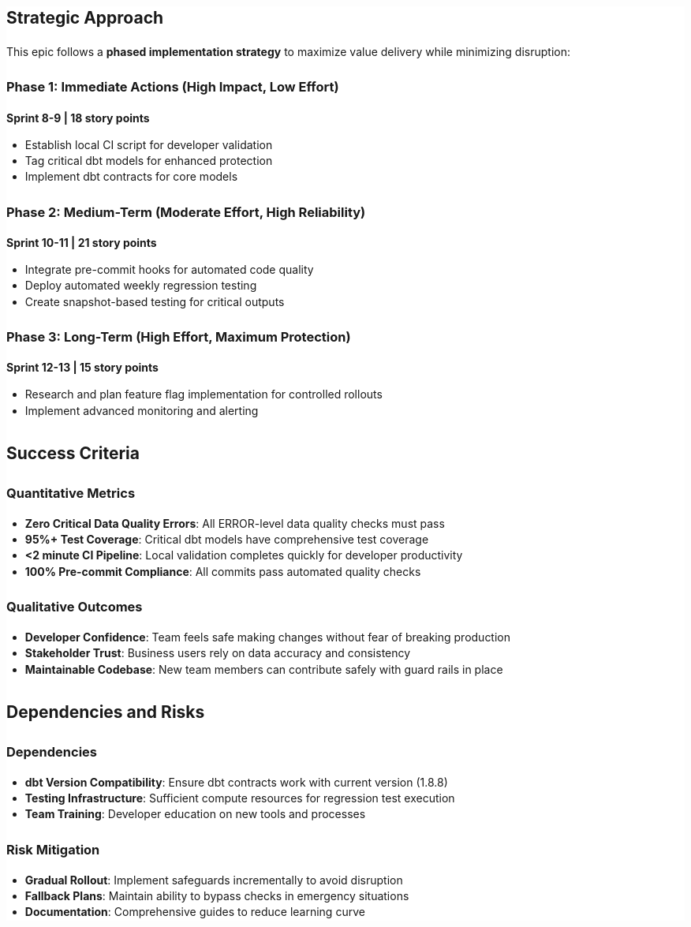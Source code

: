 ## Strategic Approach

This epic follows a **phased implementation strategy** to maximize value delivery while minimizing disruption:

### Phase 1: Immediate Actions (High Impact, Low Effort)
**Sprint 8-9 | 18 story points**
- Establish local CI script for developer validation
- Tag critical dbt models for enhanced protection
- Implement dbt contracts for core models

### Phase 2: Medium-Term (Moderate Effort, High Reliability)
**Sprint 10-11 | 21 story points**
- Integrate pre-commit hooks for automated code quality
- Deploy automated weekly regression testing
- Create snapshot-based testing for critical outputs

### Phase 3: Long-Term (High Effort, Maximum Protection)
**Sprint 12-13 | 15 story points**
- Research and plan feature flag implementation for controlled rollouts
- Implement advanced monitoring and alerting

## Success Criteria

### Quantitative Metrics
- **Zero Critical Data Quality Errors**: All ERROR-level data quality checks must pass
- **95%+ Test Coverage**: Critical dbt models have comprehensive test coverage
- **<2 minute CI Pipeline**: Local validation completes quickly for developer productivity
- **100% Pre-commit Compliance**: All commits pass automated quality checks

### Qualitative Outcomes
- **Developer Confidence**: Team feels safe making changes without fear of breaking production
- **Stakeholder Trust**: Business users rely on data accuracy and consistency
- **Maintainable Codebase**: New team members can contribute safely with guard rails in place

## Dependencies and Risks

### Dependencies
- **dbt Version Compatibility**: Ensure dbt contracts work with current version (1.8.8)
- **Testing Infrastructure**: Sufficient compute resources for regression test execution
- **Team Training**: Developer education on new tools and processes

### Risk Mitigation
- **Gradual Rollout**: Implement safeguards incrementally to avoid disruption
- **Fallback Plans**: Maintain ability to bypass checks in emergency situations
- **Documentation**: Comprehensive guides to reduce learning curve
